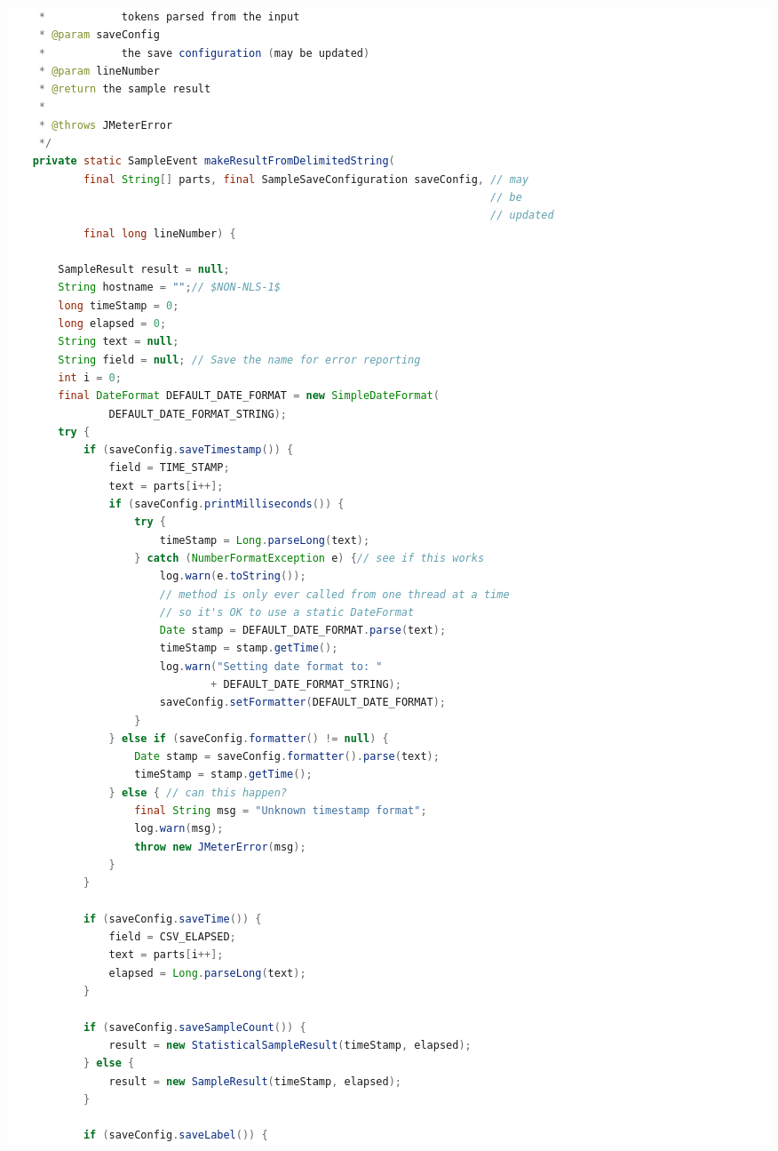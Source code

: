 ```java
     *            tokens parsed from the input
     * @param saveConfig
     *            the save configuration (may be updated)
     * @param lineNumber
     * @return the sample result
     * 
     * @throws JMeterError
     */
    private static SampleEvent makeResultFromDelimitedString(
            final String[] parts, final SampleSaveConfiguration saveConfig, // may
                                                                            // be
                                                                            // updated
            final long lineNumber) {

        SampleResult result = null;
        String hostname = "";// $NON-NLS-1$
        long timeStamp = 0;
        long elapsed = 0;
        String text = null;
        String field = null; // Save the name for error reporting
        int i = 0;
        final DateFormat DEFAULT_DATE_FORMAT = new SimpleDateFormat(
                DEFAULT_DATE_FORMAT_STRING);
        try {
            if (saveConfig.saveTimestamp()) {
                field = TIME_STAMP;
                text = parts[i++];
                if (saveConfig.printMilliseconds()) {
                    try {
                        timeStamp = Long.parseLong(text);
                    } catch (NumberFormatException e) {// see if this works
                        log.warn(e.toString());
                        // method is only ever called from one thread at a time
                        // so it's OK to use a static DateFormat
                        Date stamp = DEFAULT_DATE_FORMAT.parse(text);
                        timeStamp = stamp.getTime();
                        log.warn("Setting date format to: "
                                + DEFAULT_DATE_FORMAT_STRING);
                        saveConfig.setFormatter(DEFAULT_DATE_FORMAT);
                    }
                } else if (saveConfig.formatter() != null) {
                    Date stamp = saveConfig.formatter().parse(text);
                    timeStamp = stamp.getTime();
                } else { // can this happen?
                    final String msg = "Unknown timestamp format";
                    log.warn(msg);
                    throw new JMeterError(msg);
                }
            }

            if (saveConfig.saveTime()) {
                field = CSV_ELAPSED;
                text = parts[i++];
                elapsed = Long.parseLong(text);
            }

            if (saveConfig.saveSampleCount()) {
                result = new StatisticalSampleResult(timeStamp, elapsed);
            } else {
                result = new SampleResult(timeStamp, elapsed);
            }

            if (saveConfig.saveLabel()) {
```